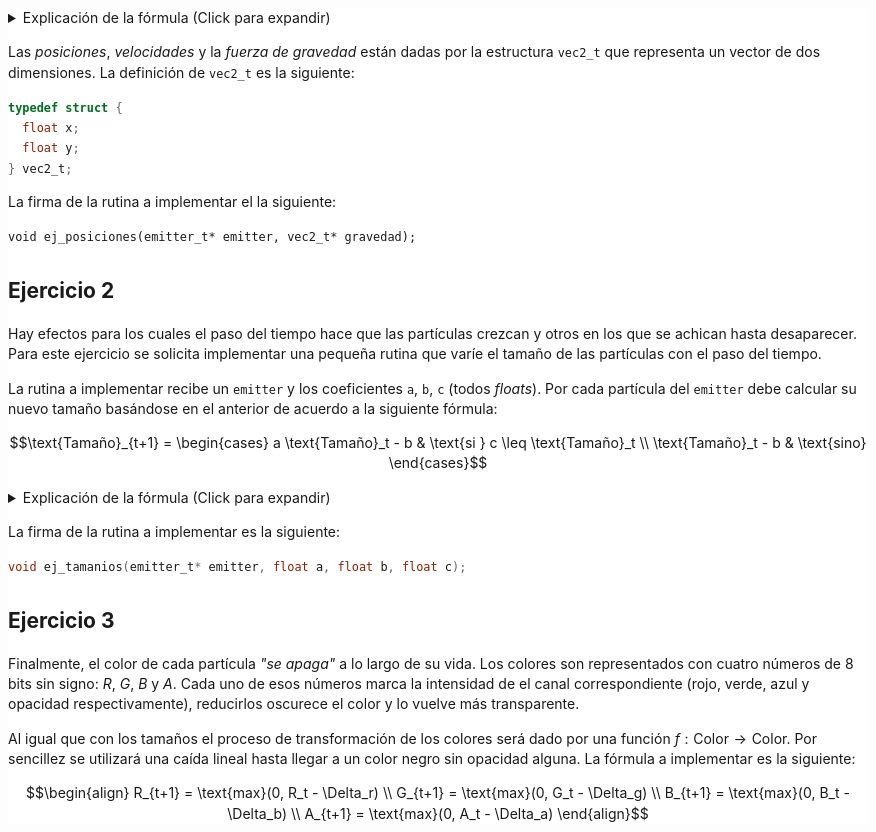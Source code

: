 <details><summary>Explicación de la fórmula (Click para expandir)</summary></details>


Las _posiciones_, _velocidades_ y la _fuerza de gravedad_ están dadas por la estructura `vec2_t` que representa un vector de dos dimensiones. La definición de `vec2_t` es la siguiente:
```c
typedef struct {
  float x;
  float y;
} vec2_t;
```

La firma de la rutina a implementar el la siguiente:
```
void ej_posiciones(emitter_t* emitter, vec2_t* gravedad);
```

## Ejercicio 2

Hay efectos para los cuales el paso del tiempo hace que las partículas crezcan y otros en los que se achican hasta desaparecer.
Para este ejercicio se solicita implementar una pequeña rutina que varíe el tamaño de las partículas con el paso del tiempo.

La rutina a implementar recibe un `emitter` y los coeficientes `a`, `b`, `c` (todos _floats_).
Por cada partícula del `emitter` debe calcular su nuevo tamaño basándose en el anterior de acuerdo a la siguiente fórmula:
```math
\text{Tamaño}_{t+1} = \begin{cases}
  a \text{Tamaño}_t - b & \text{si } c \leq \text{Tamaño}_t \\
  \text{Tamaño}_t - b   & \text{sino}
\end{cases}
```

<details><summary>Explicación de la fórmula (Click para expandir)</summary></details>

La firma de la rutina a implementar es la siguiente:
```c
void ej_tamanios(emitter_t* emitter, float a, float b, float c);
```

## Ejercicio 3

Finalmente, el color de cada partícula _"se apaga"_ a lo largo de su vida.
Los colores son representados con cuatro números de 8 bits sin signo: $R$, $G$, $B$ y $A$.
Cada uno de esos números marca la intensidad de el canal correspondiente (rojo, verde, azul y opacidad respectivamente), reducirlos oscurece el color y lo vuelve más transparente.

Al igual que con los tamaños el proceso de transformación de los colores será dado por una función $f: \text{Color} \rightarrow \text{Color}$.
Por sencillez se utilizará una caída lineal hasta llegar a un color negro sin opacidad alguna.
La fórmula a implementar es la siguiente:
```math
\begin{align}
R_{t+1} = \text{max}(0, R_t - \Delta_r) \\
G_{t+1} = \text{max}(0, G_t - \Delta_g) \\
B_{t+1} = \text{max}(0, B_t - \Delta_b) \\
A_{t+1} = \text{max}(0, A_t - \Delta_a)
\end{align}
```
